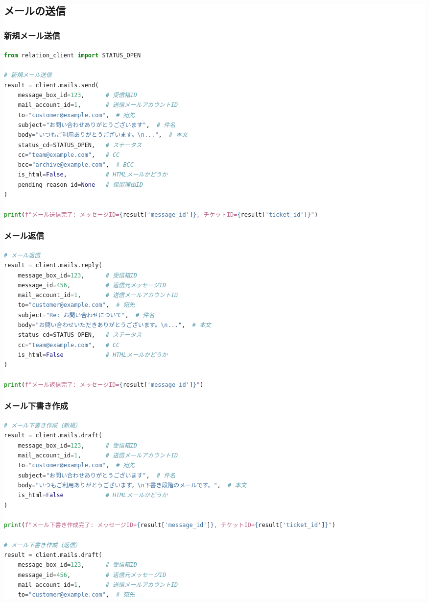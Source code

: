 ## メールの送信

### 新規メール送信

```python
from relation_client import STATUS_OPEN

# 新規メール送信
result = client.mails.send(
    message_box_id=123,      # 受信箱ID
    mail_account_id=1,       # 送信メールアカウントID
    to="customer@example.com",  # 宛先
    subject="お問い合わせありがとうございます",  # 件名
    body="いつもご利用ありがとうございます。\n...",  # 本文
    status_cd=STATUS_OPEN,   # ステータス
    cc="team@example.com",   # CC
    bcc="archive@example.com",  # BCC
    is_html=False,           # HTMLメールかどうか
    pending_reason_id=None   # 保留理由ID
)

print(f"メール送信完了: メッセージID={result['message_id']}, チケットID={result['ticket_id']}")
```

### メール返信

```python
# メール返信
result = client.mails.reply(
    message_box_id=123,      # 受信箱ID
    message_id=456,          # 返信元メッセージID
    mail_account_id=1,       # 送信メールアカウントID
    to="customer@example.com",  # 宛先
    subject="Re: お問い合わせについて",  # 件名
    body="お問い合わせいただきありがとうございます。\n...",  # 本文
    status_cd=STATUS_OPEN,   # ステータス
    cc="team@example.com",   # CC
    is_html=False            # HTMLメールかどうか
)

print(f"メール返信完了: メッセージID={result['message_id']}")
```

### メール下書き作成

```python
# メール下書き作成（新規）
result = client.mails.draft(
    message_box_id=123,      # 受信箱ID
    mail_account_id=1,       # 送信メールアカウントID
    to="customer@example.com",  # 宛先
    subject="お問い合わせありがとうございます",  # 件名
    body="いつもご利用ありがとうございます。\n下書き段階のメールです。",  # 本文
    is_html=False            # HTMLメールかどうか
)

print(f"メール下書き作成完了: メッセージID={result['message_id']}, チケットID={result['ticket_id']}")

# メール下書き作成（返信）
result = client.mails.draft(
    message_box_id=123,      # 受信箱ID
    message_id=456,          # 返信元メッセージID
    mail_account_id=1,       # 送信メールアカウントID
    to="customer@example.com",  # 宛先
```